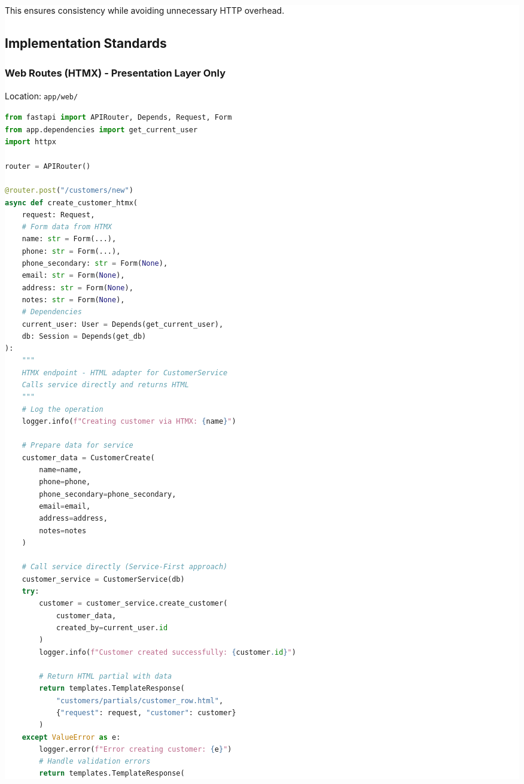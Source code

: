 This ensures consistency while avoiding unnecessary HTTP overhead.

## Implementation Standards

### Web Routes (HTMX) - Presentation Layer Only
Location: `app/web/`

```python
from fastapi import APIRouter, Depends, Request, Form
from app.dependencies import get_current_user
import httpx

router = APIRouter()

@router.post("/customers/new")
async def create_customer_htmx(
    request: Request,
    # Form data from HTMX
    name: str = Form(...),
    phone: str = Form(...),
    phone_secondary: str = Form(None),
    email: str = Form(None),
    address: str = Form(None),
    notes: str = Form(None),
    # Dependencies
    current_user: User = Depends(get_current_user),
    db: Session = Depends(get_db)
):
    """
    HTMX endpoint - HTML adapter for CustomerService
    Calls service directly and returns HTML
    """
    # Log the operation
    logger.info(f"Creating customer via HTMX: {name}")

    # Prepare data for service
    customer_data = CustomerCreate(
        name=name,
        phone=phone,
        phone_secondary=phone_secondary,
        email=email,
        address=address,
        notes=notes
    )

    # Call service directly (Service-First approach)
    customer_service = CustomerService(db)
    try:
        customer = customer_service.create_customer(
            customer_data,
            created_by=current_user.id
        )
        logger.info(f"Customer created successfully: {customer.id}")

        # Return HTML partial with data
        return templates.TemplateResponse(
            "customers/partials/customer_row.html",
            {"request": request, "customer": customer}
        )
    except ValueError as e:
        logger.error(f"Error creating customer: {e}")
        # Handle validation errors
        return templates.TemplateResponse(
```